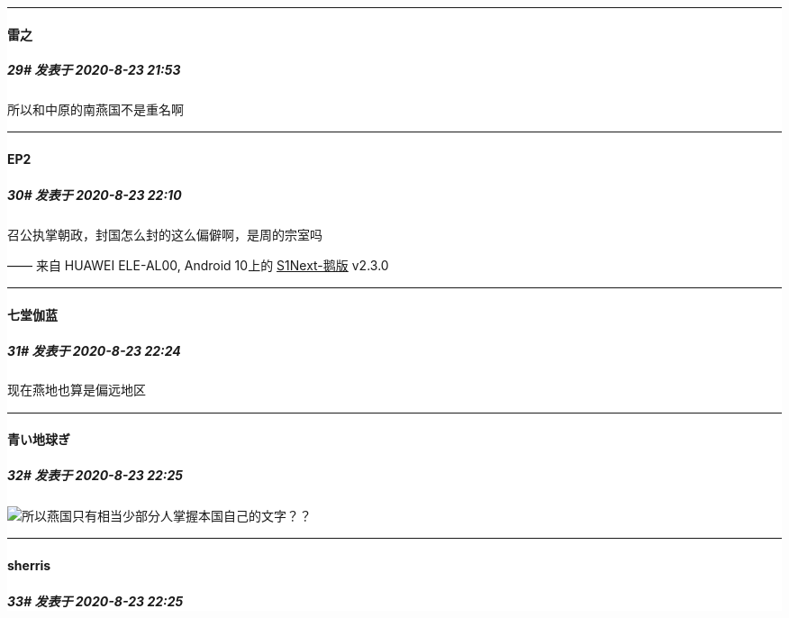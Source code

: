 -----

####  雷之  
##### 29#       发表于 2020-8-23 21:53




所以和中原的南燕国不是重名啊







-----

####  EP2  
##### 30#       发表于 2020-8-23 22:10




召公执掌朝政，封国怎么封的这么偏僻啊，是周的宗室吗

—— 来自 HUAWEI ELE-AL00, Android 10上的 [S1Next-鹅版](https://github.com/ykrank/S1-Next/releases) v2.3.0







-----

####  七堂伽蓝  
##### 31#       发表于 2020-8-23 22:24




现在燕地也算是偏远地区







-----

####  青い地球ぎ  
##### 32#       发表于 2020-8-23 22:25



<img src="https://static.saraba1st.com/image/smiley/face2017/067.png" referrerpolicy="no-referrer">所以燕国只有相当少部分人掌握本国自己的文字？？







-----

####  sherris  
##### 33#       发表于 2020-8-23 22:25
